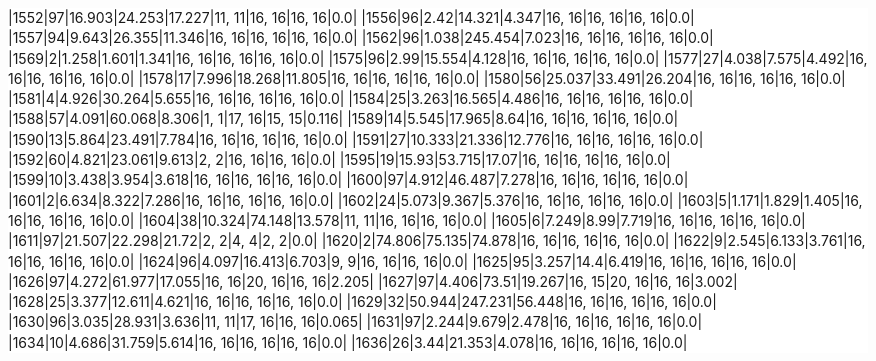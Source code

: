 |1552|97|16.903|24.253|17.227|11, 11|16, 16|16, 16|0.0|
|1556|96|2.42|14.321|4.347|16, 16|16, 16|16, 16|0.0|
|1557|94|9.643|26.355|11.346|16, 16|16, 16|16, 16|0.0|
|1562|96|1.038|245.454|7.023|16, 16|16, 16|16, 16|0.0|
|1569|2|1.258|1.601|1.341|16, 16|16, 16|16, 16|0.0|
|1575|96|2.99|15.554|4.128|16, 16|16, 16|16, 16|0.0|
|1577|27|4.038|7.575|4.492|16, 16|16, 16|16, 16|0.0|
|1578|17|7.996|18.268|11.805|16, 16|16, 16|16, 16|0.0|
|1580|56|25.037|33.491|26.204|16, 16|16, 16|16, 16|0.0|
|1581|4|4.926|30.264|5.655|16, 16|16, 16|16, 16|0.0|
|1584|25|3.263|16.565|4.486|16, 16|16, 16|16, 16|0.0|
|1588|57|4.091|60.068|8.306|1, 1|17, 16|15, 15|0.116|
|1589|14|5.545|17.965|8.64|16, 16|16, 16|16, 16|0.0|
|1590|13|5.864|23.491|7.784|16, 16|16, 16|16, 16|0.0|
|1591|27|10.333|21.336|12.776|16, 16|16, 16|16, 16|0.0|
|1592|60|4.821|23.061|9.613|2, 2|16, 16|16, 16|0.0|
|1595|19|15.93|53.715|17.07|16, 16|16, 16|16, 16|0.0|
|1599|10|3.438|3.954|3.618|16, 16|16, 16|16, 16|0.0|
|1600|97|4.912|46.487|7.278|16, 16|16, 16|16, 16|0.0|
|1601|2|6.634|8.322|7.286|16, 16|16, 16|16, 16|0.0|
|1602|24|5.073|9.367|5.376|16, 16|16, 16|16, 16|0.0|
|1603|5|1.171|1.829|1.405|16, 16|16, 16|16, 16|0.0|
|1604|38|10.324|74.148|13.578|11, 11|16, 16|16, 16|0.0|
|1605|6|7.249|8.99|7.719|16, 16|16, 16|16, 16|0.0|
|1611|97|21.507|22.298|21.72|2, 2|4, 4|2, 2|0.0|
|1620|2|74.806|75.135|74.878|16, 16|16, 16|16, 16|0.0|
|1622|9|2.545|6.133|3.761|16, 16|16, 16|16, 16|0.0|
|1624|96|4.097|16.413|6.703|9, 9|16, 16|16, 16|0.0|
|1625|95|3.257|14.4|6.419|16, 16|16, 16|16, 16|0.0|
|1626|97|4.272|61.977|17.055|16, 16|20, 16|16, 16|2.205|
|1627|97|4.406|73.51|19.267|16, 15|20, 16|16, 16|3.002|
|1628|25|3.377|12.611|4.621|16, 16|16, 16|16, 16|0.0|
|1629|32|50.944|247.231|56.448|16, 16|16, 16|16, 16|0.0|
|1630|96|3.035|28.931|3.636|11, 11|17, 16|16, 16|0.065|
|1631|97|2.244|9.679|2.478|16, 16|16, 16|16, 16|0.0|
|1634|10|4.686|31.759|5.614|16, 16|16, 16|16, 16|0.0|
|1636|26|3.44|21.353|4.078|16, 16|16, 16|16, 16|0.0|